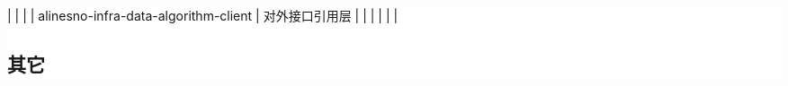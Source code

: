 |      |                  |                         | alinesno-infra-data-algorithm-client         | 对外接口引用层                     |
|      |                  |                         |                                              |


## 其它
